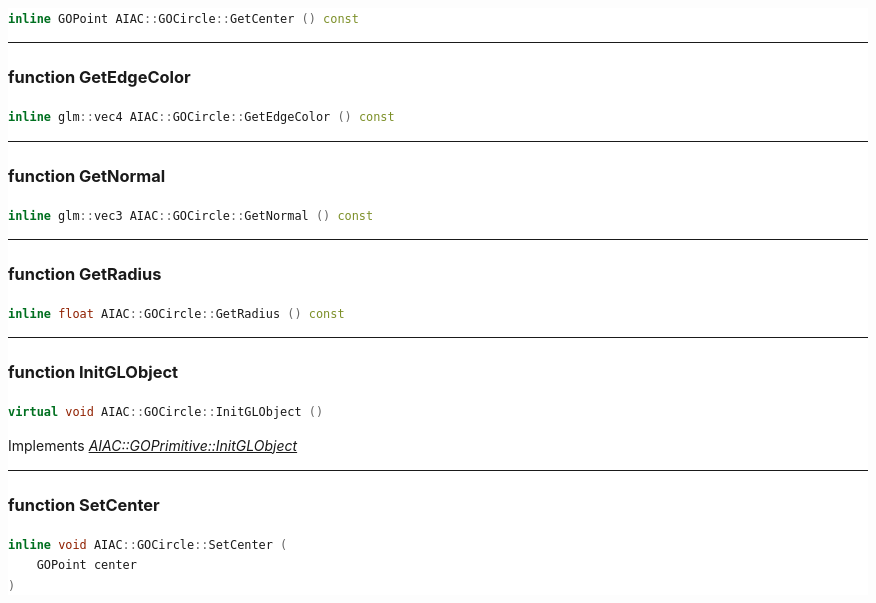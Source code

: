 ```C++
inline GOPoint AIAC::GOCircle::GetCenter () const
```




<hr>



### function GetEdgeColor 

```C++
inline glm::vec4 AIAC::GOCircle::GetEdgeColor () const
```




<hr>



### function GetNormal 

```C++
inline glm::vec3 AIAC::GOCircle::GetNormal () const
```




<hr>



### function GetRadius 

```C++
inline float AIAC::GOCircle::GetRadius () const
```




<hr>



### function InitGLObject 

```C++
virtual void AIAC::GOCircle::InitGLObject () 
```



Implements [*AIAC::GOPrimitive::InitGLObject*](classAIAC_1_1GOPrimitive.md#function-initglobject)


<hr>



### function SetCenter 

```C++
inline void AIAC::GOCircle::SetCenter (
    GOPoint center
) 
```
